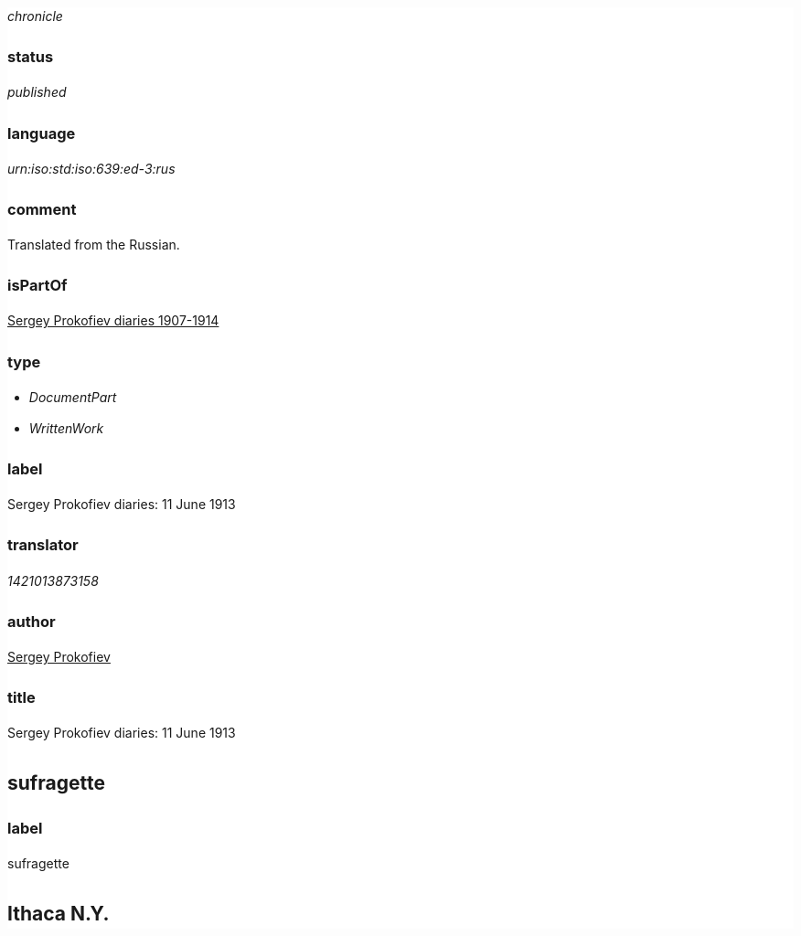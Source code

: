 
*chronicle*

### status


*published*

### language


*urn:iso:std:iso:639:ed-3:rus*

### comment


Translated from the Russian.

### isPartOf


[Sergey Prokofiev diaries 1907-1914](#Sergey-Prokofiev-diaries-1907-1914)

### type

 - *DocumentPart*

 - *WrittenWork*

### label


Sergey Prokofiev diaries: 11 June 1913

### translator


*1421013873158*

### author


[Sergey Prokofiev](#Sergey-Prokofiev)

### title


Sergey Prokofiev diaries: 11 June 1913

## sufragette

### label


sufragette

## Ithaca N.Y.
